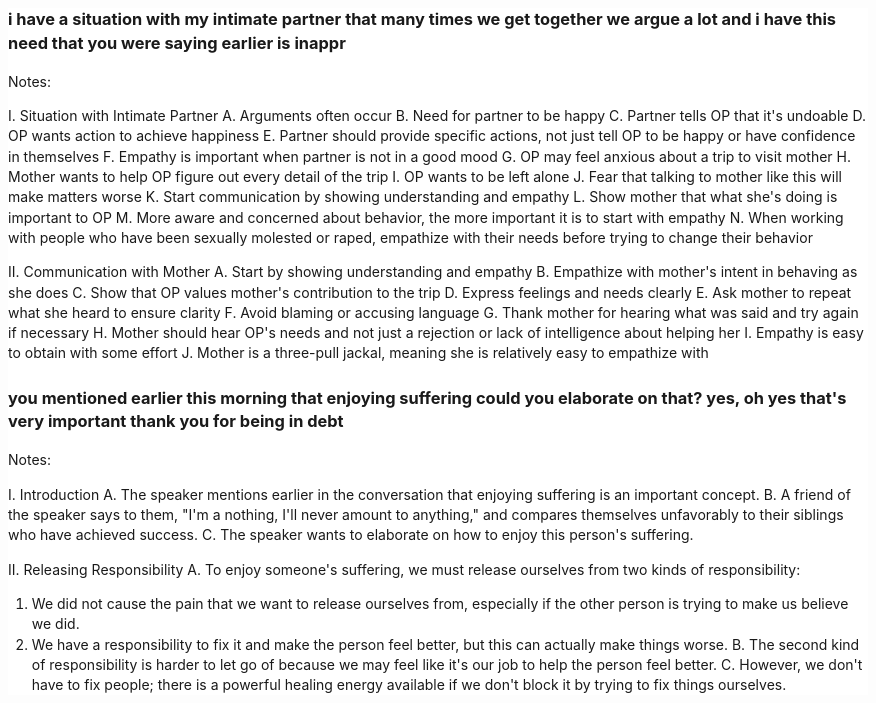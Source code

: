 ### i have a situation with my intimate partner that many times we get together we argue a lot and i have this need that you were saying earlier is inappr

Notes:

I. Situation with Intimate Partner
A. Arguments often occur
B. Need for partner to be happy
C. Partner tells OP that it's undoable
D. OP wants action to achieve happiness
E. Partner should provide specific actions, not just tell OP to be happy or have confidence in themselves
F. Empathy is important when partner is not in a good mood
G. OP may feel anxious about a trip to visit mother
H. Mother wants to help OP figure out every detail of the trip
I. OP wants to be left alone
J. Fear that talking to mother like this will make matters worse
K. Start communication by showing understanding and empathy
L. Show mother that what she's doing is important to OP
M. More aware and concerned about behavior, the more important it is to start with empathy
N. When working with people who have been sexually molested or raped, empathize with their needs before trying to change their behavior

II. Communication with Mother
A. Start by showing understanding and empathy
B. Empathize with mother's intent in behaving as she does
C. Show that OP values mother's contribution to the trip
D. Express feelings and needs clearly
E. Ask mother to repeat what she heard to ensure clarity
F. Avoid blaming or accusing language
G. Thank mother for hearing what was said and try again if necessary
H. Mother should hear OP's needs and not just a rejection or lack of intelligence about helping her
I. Empathy is easy to obtain with some effort
J. Mother is a three-pull jackal, meaning she is relatively easy to empathize with

### you mentioned earlier this morning that enjoying suffering could you elaborate on that? yes, oh yes that's very important thank you for being in debt 

Notes:

I. Introduction
A. The speaker mentions earlier in the conversation that enjoying suffering is an important concept.
B. A friend of the speaker says to them, \"I'm a nothing, I'll never amount to anything,\" and compares themselves unfavorably to their siblings who have achieved success.
C. The speaker wants to elaborate on how to enjoy this person's suffering.

II. Releasing Responsibility
A. To enjoy someone's suffering, we must release ourselves from two kinds of responsibility:
1. We did not cause the pain that we want to release ourselves from, especially if the other person is trying to make us believe we did.
2. We have a responsibility to fix it and make the person feel better, but this can actually make things worse.
B. The second kind of responsibility is harder to let go of because we may feel like it's our job to help the person feel better.
C. However, we don't have to fix people; there is a powerful healing energy available if we don't block it by trying to fix things ourselves.
